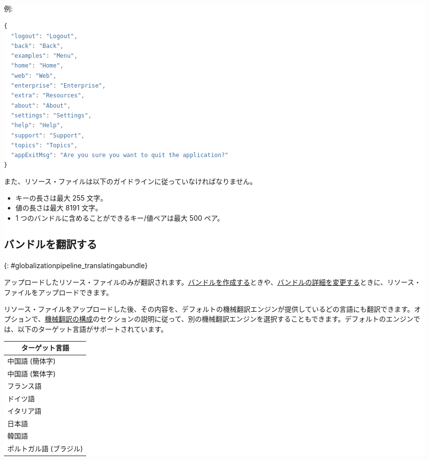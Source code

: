 例:
```js
{
  "logout": "Logout",
  "back": "Back",
  "examples": "Menu",
  "home": "Home",
  "web": "Web",
  "enterprise": "Enterprise",
  "extra": "Resources",
  "about": "About",
  "settings": "Settings",
  "help": "Help",
  "support": "Support",
  "topics": "Topics",
  "appExitMsg": "Are you sure you want to quit the application?"
}
``` 

また、リソース・ファイルは以下のガイドラインに従っていなければなりません。
* キーの長さは最大 255 文字。
* 値の長さは最大 8191 文字。
* 1 つのバンドルに含めることができるキー/値ペアは最大 500 ペア。


## バンドルを翻訳する
{: #globalizationpipeline_translatingabundle}

アップロードしたリソース・ファイルのみが翻訳されます。[バンドルを作成する](index.html#globalizationpipeline_creatingbundles)ときや、[バンドルの詳細を変更する](bundles.html#globalizationpipeline_modifyingbundles)ときに、リソース・ファイルをアップロードできます。

リソース・ファイルをアップロードした後、その内容を、デフォルトの機械翻訳エンジンが提供しているどの言語にも翻訳できます。オプションで、[機械翻訳の構成](managing_translations.html#globalizationpipeline_service_to_service)のセクションの説明に従って、別の機械翻訳エンジンを選択することもできます。デフォルトのエンジンでは、以下のターゲット言語がサポートされています。

<table>
<thead>
<tr>
<th>ターゲット言語</th>
</tr>
</thead>
<tbody>
<tr>
<td>中国語 (簡体字)</td>
</tr>
<tr>
<td>中国語 (繁体字)</td>
</tr>
<tr>
<td>フランス語</td>
</tr>
<tr>
<td>ドイツ語</td>
</tr>
<tr>
<td>イタリア語</td>
</tr>
<tr>
<td>日本語</td>
</tr>
<tr>
<td>韓国語</td>
</tr>
<tr>
<td>ポルトガル語 (ブラジル)</td>
</tr>